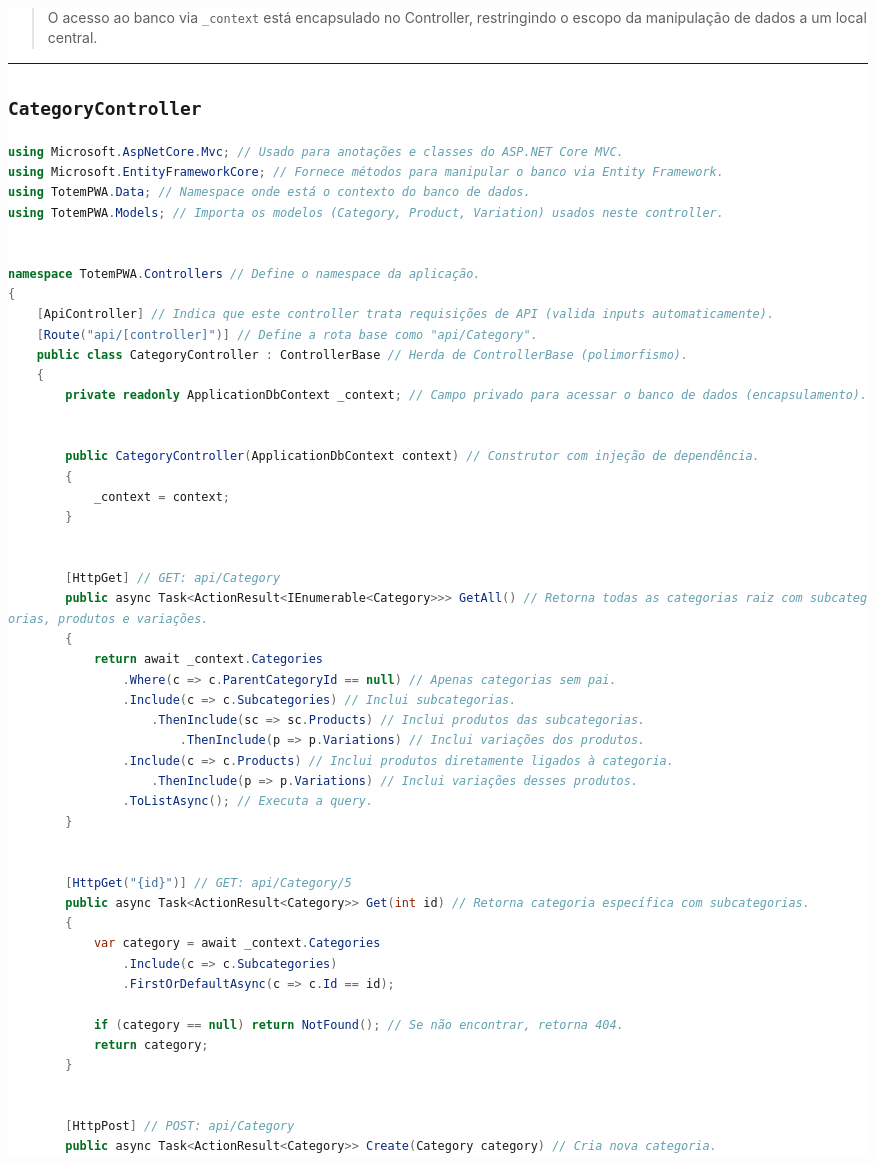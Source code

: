 > O acesso ao banco via `_context` está encapsulado no Controller, restringindo o escopo da manipulação de dados a um local central.

---

## `CategoryController`

```csharp
using Microsoft.AspNetCore.Mvc; // Usado para anotações e classes do ASP.NET Core MVC.
using Microsoft.EntityFrameworkCore; // Fornece métodos para manipular o banco via Entity Framework.
using TotemPWA.Data; // Namespace onde está o contexto do banco de dados.
using TotemPWA.Models; // Importa os modelos (Category, Product, Variation) usados neste controller.


namespace TotemPWA.Controllers // Define o namespace da aplicação.
{
    [ApiController] // Indica que este controller trata requisições de API (valida inputs automaticamente).
    [Route("api/[controller]")] // Define a rota base como "api/Category".
    public class CategoryController : ControllerBase // Herda de ControllerBase (polimorfismo).
    {
        private readonly ApplicationDbContext _context; // Campo privado para acessar o banco de dados (encapsulamento).


        public CategoryController(ApplicationDbContext context) // Construtor com injeção de dependência.
        {
            _context = context;
        }


        [HttpGet] // GET: api/Category
        public async Task<ActionResult<IEnumerable<Category>>> GetAll() // Retorna todas as categorias raiz com subcategorias, produtos e variações.
        {
            return await _context.Categories
                .Where(c => c.ParentCategoryId == null) // Apenas categorias sem pai.
                .Include(c => c.Subcategories) // Inclui subcategorias.
                    .ThenInclude(sc => sc.Products) // Inclui produtos das subcategorias.
                        .ThenInclude(p => p.Variations) // Inclui variações dos produtos.
                .Include(c => c.Products) // Inclui produtos diretamente ligados à categoria.
                    .ThenInclude(p => p.Variations) // Inclui variações desses produtos.
                .ToListAsync(); // Executa a query.
        }


        [HttpGet("{id}")] // GET: api/Category/5
        public async Task<ActionResult<Category>> Get(int id) // Retorna categoria específica com subcategorias.
        {
            var category = await _context.Categories
                .Include(c => c.Subcategories)
                .FirstOrDefaultAsync(c => c.Id == id);

            if (category == null) return NotFound(); // Se não encontrar, retorna 404.
            return category;
        }


        [HttpPost] // POST: api/Category
        public async Task<ActionResult<Category>> Create(Category category) // Cria nova categoria.
```